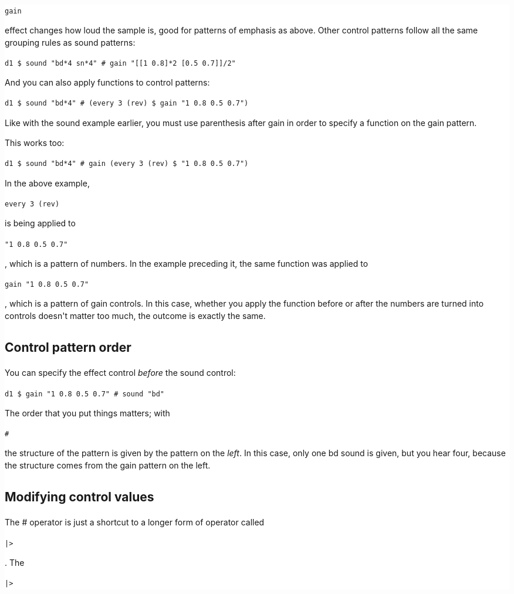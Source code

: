     gain

effect changes how loud the sample is, good for patterns of emphasis as
above. Other control patterns follow all the same grouping rules as
sound patterns:

    d1 $ sound "bd*4 sn*4" # gain "[[1 0.8]*2 [0.5 0.7]]/2"

And you can also apply functions to control patterns:

    d1 $ sound "bd*4" # (every 3 (rev) $ gain "1 0.8 0.5 0.7")

Like with the sound example earlier, you must use parenthesis after gain
in order to specify a function on the gain pattern.

This works too:

    d1 $ sound "bd*4" # gain (every 3 (rev) $ "1 0.8 0.5 0.7")

In the above example,

    every 3 (rev)

is being applied to

    "1 0.8 0.5 0.7"

, which is a pattern of numbers. In the example preceding it, the same
function was applied to

    gain "1 0.8 0.5 0.7"

, which is a pattern of gain controls. In this case, whether you apply
the function before or after the numbers are turned into controls
doesn't matter too much, the outcome is exactly the same.

## Control pattern order

You can specify the effect control *before* the sound control:

    d1 $ gain "1 0.8 0.5 0.7" # sound "bd"

The order that you put things matters; with

    #

the structure of the pattern is given by the pattern on the *left*. In
this case, only one bd sound is given, but you hear four, because the
structure comes from the gain pattern on the left.

## Modifying control values

The \# operator is just a shortcut to a longer form of operator called

    |>

. The

    |>
